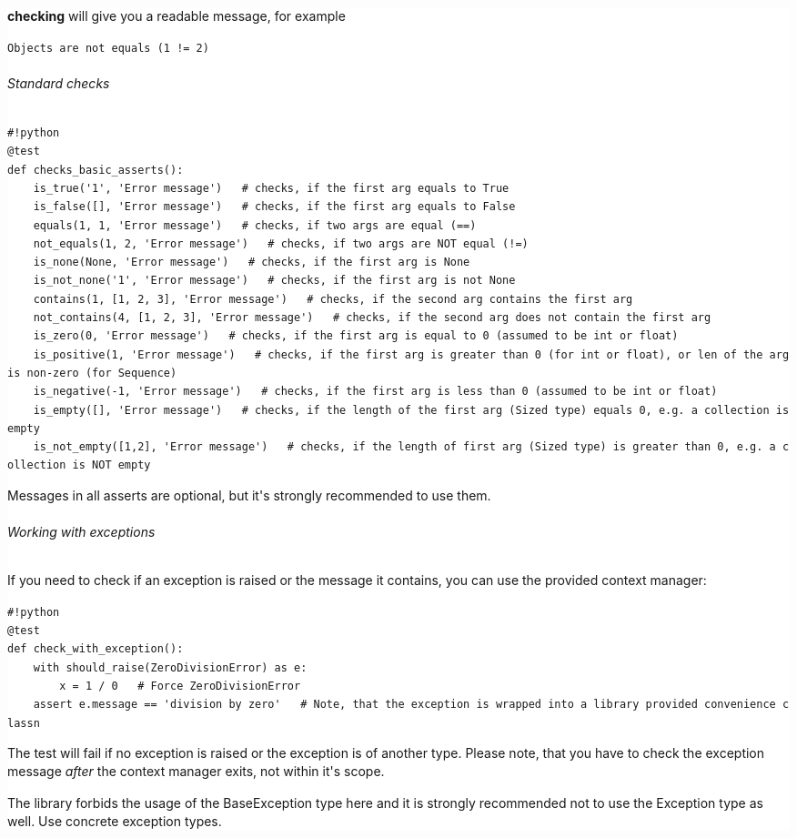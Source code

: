 **checking** will give you a readable message, for example 

`Objects are not equals (1 != 2)`


###### Standard checks

```
#!python
@test
def checks_basic_asserts():
    is_true('1', 'Error message')   # checks, if the first arg equals to True
    is_false([], 'Error message')   # checks, if the first arg equals to False
    equals(1, 1, 'Error message')   # checks, if two args are equal (==)
    not_equals(1, 2, 'Error message')   # checks, if two args are NOT equal (!=)
    is_none(None, 'Error message')   # checks, if the first arg is None
    is_not_none('1', 'Error message')   # checks, if the first arg is not None
    contains(1, [1, 2, 3], 'Error message')   # checks, if the second arg contains the first arg
    not_contains(4, [1, 2, 3], 'Error message')   # checks, if the second arg does not contain the first arg
    is_zero(0, 'Error message')   # checks, if the first arg is equal to 0 (assumed to be int or float)
    is_positive(1, 'Error message')   # checks, if the first arg is greater than 0 (for int or float), or len of the arg is non-zero (for Sequence)
    is_negative(-1, 'Error message')   # checks, if the first arg is less than 0 (assumed to be int or float)
    is_empty([], 'Error message')   # checks, if the length of the first arg (Sized type) equals 0, e.g. a collection is empty
    is_not_empty([1,2], 'Error message')   # checks, if the length of first arg (Sized type) is greater than 0, e.g. a collection is NOT empty
```

Messages in all asserts are optional, but it's strongly recommended to use them.

###### Working with exceptions

If you need to check if an exception is raised or the message it contains, 
you can use the provided context manager:

```
#!python
@test
def check_with_exception():
    with should_raise(ZeroDivisionError) as e:
        x = 1 / 0   # Force ZeroDivisionError
    assert e.message == 'division by zero'   # Note, that the exception is wrapped into a library provided convenience classn 
```

The test will fail if no exception is raised or the exception is of another type. 
Please note, that you have to check the exception message _after_ the context manager exits, not within it's scope.

The library forbids the usage of the BaseException type here and it is strongly recommended not to use the Exception type as well. 
Use concrete exception types.
